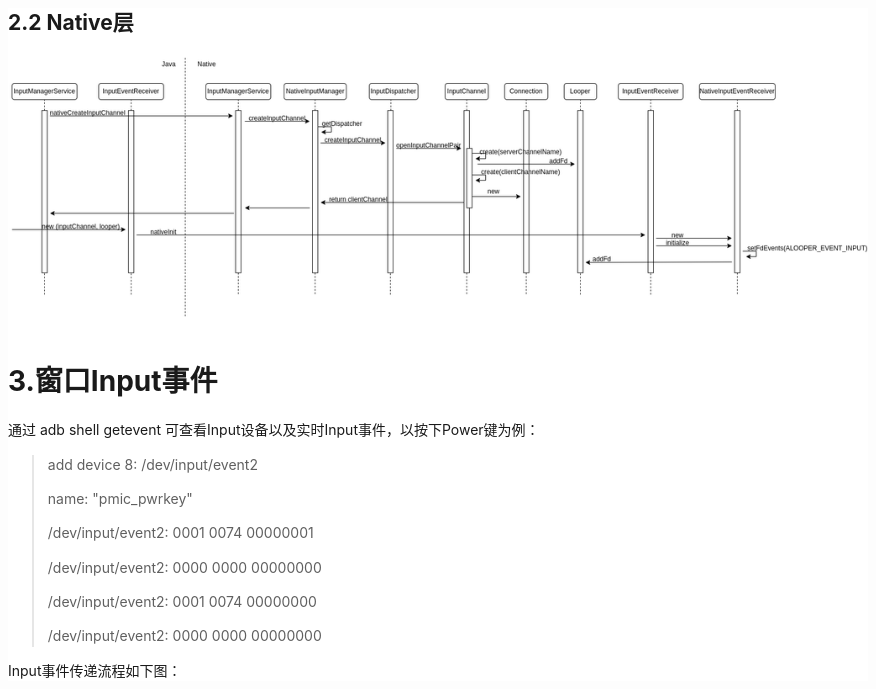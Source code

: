 

## 2.2 Native层

![img](/img/input/native.png)



# 3.窗口Input事件

通过 adb shell getevent 可查看Input设备以及实时Input事件，以按下Power键为例：

> add device 8: /dev/input/event2
>
>   name:     "pmic_pwrkey"
>
> /dev/input/event2: 0001 0074 00000001
>
> /dev/input/event2: 0000 0000 00000000
>
> /dev/input/event2: 0001 0074 00000000
>
> /dev/input/event2: 0000 0000 00000000

Input事件传递流程如下图：
